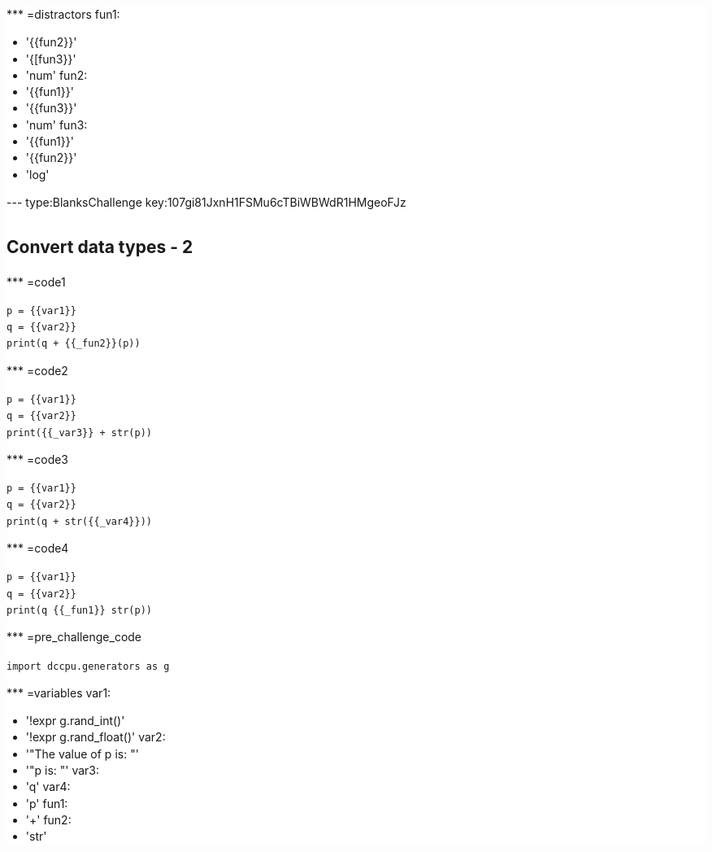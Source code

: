 *** =distractors
fun1:
  - '{{fun2}}'
  - '{[fun3}}'
  - 'num'
fun2:
  - '{{fun1}}'
  - '{{fun3}}'
  - 'num'
fun3:
  - '{{fun1}}'
  - '{{fun2}}'
  - 'log'
  
--- type:BlanksChallenge key:107gi81JxnH1FSMu6cTBiWBWdR1HMgeoFJz
## Convert data types - 2

*** =code1
```{python}
p = {{var1}}
q = {{var2}}
print(q + {{_fun2}}(p))
```

*** =code2
```{python}
p = {{var1}}
q = {{var2}}
print({{_var3}} + str(p))
```

*** =code3
```{python}
p = {{var1}}
q = {{var2}}
print(q + str({{_var4}}))
```

*** =code4
```{python}
p = {{var1}}
q = {{var2}}
print(q {{_fun1}} str(p))
```

*** =pre_challenge_code
```{python}
import dccpu.generators as g
```

*** =variables
var1:
  - '!expr g.rand_int()'
  - '!expr g.rand_float()'
var2:
  - '"The value of p is: "'
  - '"p is: "'
var3:
  - 'q'
var4:
  - 'p'
fun1:
  - '+'
fun2:
  - 'str'
